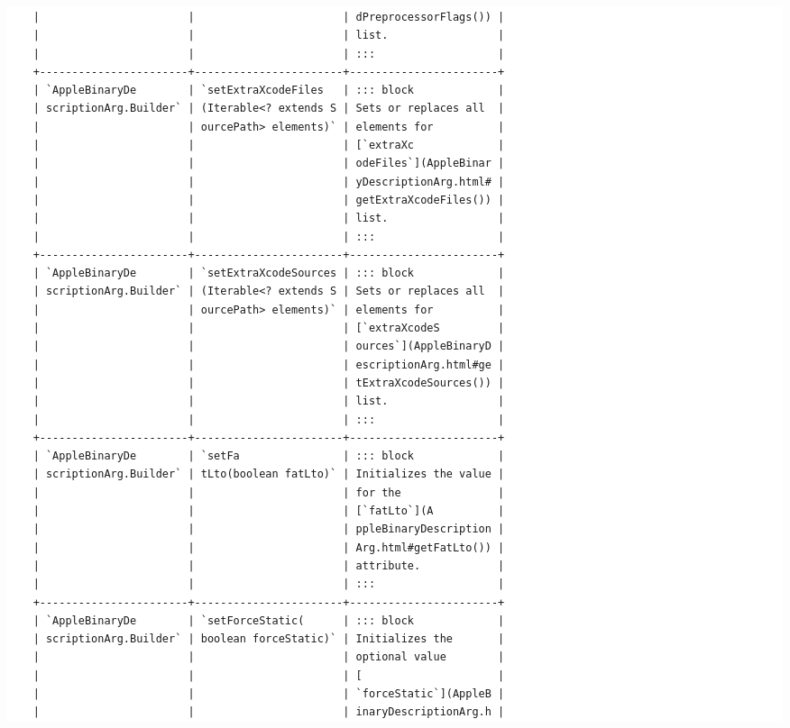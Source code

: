         |                       |                       | dPreprocessorFlags()) |
        |                       |                       | list.                 |
        |                       |                       | :::                   |
        +-----------------------+-----------------------+-----------------------+
        | `AppleBinaryDe        | `setExtraXcodeFiles   | ::: block             |
        | scriptionArg.Builder` | ​(Iterable<? extends S | Sets or replaces all  |
        |                       | ourcePath> elements)` | elements for          |
        |                       |                       | [`extraXc             |
        |                       |                       | odeFiles`](AppleBinar |
        |                       |                       | yDescriptionArg.html# |
        |                       |                       | getExtraXcodeFiles()) |
        |                       |                       | list.                 |
        |                       |                       | :::                   |
        +-----------------------+-----------------------+-----------------------+
        | `AppleBinaryDe        | `setExtraXcodeSources | ::: block             |
        | scriptionArg.Builder` | ​(Iterable<? extends S | Sets or replaces all  |
        |                       | ourcePath> elements)` | elements for          |
        |                       |                       | [`extraXcodeS         |
        |                       |                       | ources`](AppleBinaryD |
        |                       |                       | escriptionArg.html#ge |
        |                       |                       | tExtraXcodeSources()) |
        |                       |                       | list.                 |
        |                       |                       | :::                   |
        +-----------------------+-----------------------+-----------------------+
        | `AppleBinaryDe        | `setFa                | ::: block             |
        | scriptionArg.Builder` | tLto​(boolean fatLto)` | Initializes the value |
        |                       |                       | for the               |
        |                       |                       | [`fatLto`](A          |
        |                       |                       | ppleBinaryDescription |
        |                       |                       | Arg.html#getFatLto()) |
        |                       |                       | attribute.            |
        |                       |                       | :::                   |
        +-----------------------+-----------------------+-----------------------+
        | `AppleBinaryDe        | `setForceStatic​(      | ::: block             |
        | scriptionArg.Builder` | boolean forceStatic)` | Initializes the       |
        |                       |                       | optional value        |
        |                       |                       | [                     |
        |                       |                       | `forceStatic`](AppleB |
        |                       |                       | inaryDescriptionArg.h |